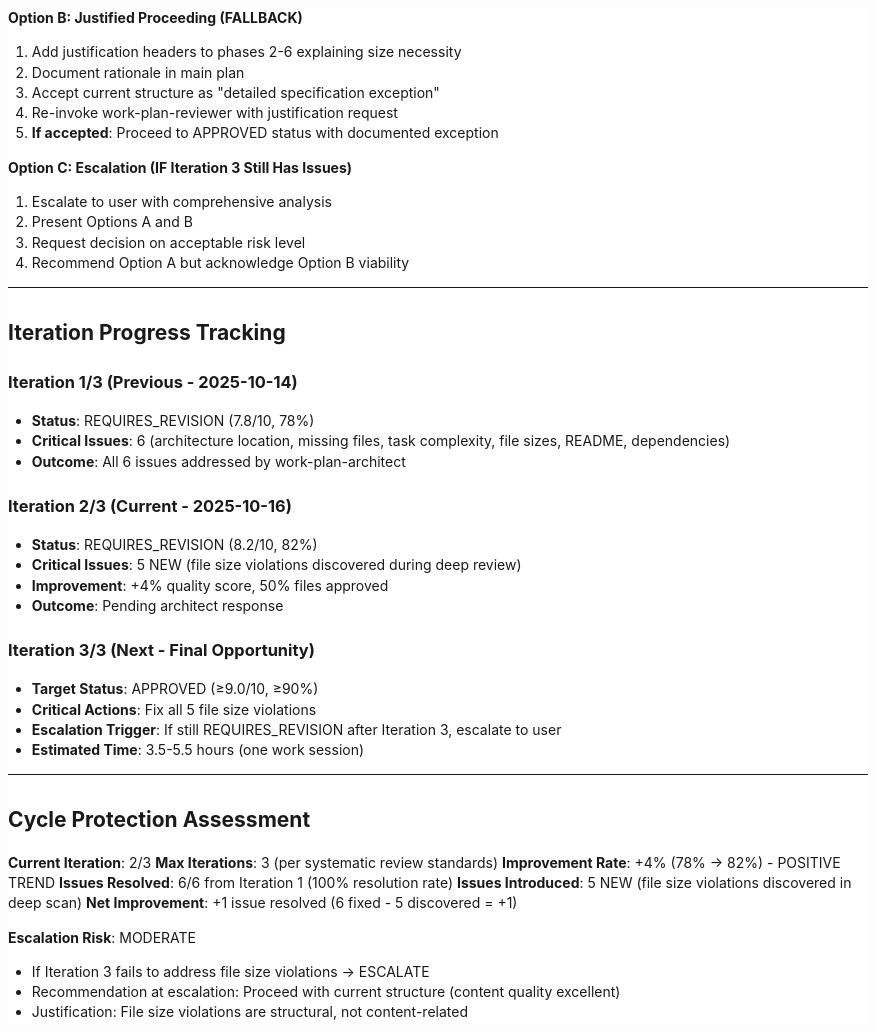 **Option B: Justified Proceeding (FALLBACK)**
1. Add justification headers to phases 2-6 explaining size necessity
2. Document rationale in main plan
3. Accept current structure as "detailed specification exception"
4. Re-invoke work-plan-reviewer with justification request
5. **If accepted**: Proceed to APPROVED status with documented exception

**Option C: Escalation (IF Iteration 3 Still Has Issues)**
1. Escalate to user with comprehensive analysis
2. Present Options A and B
3. Request decision on acceptable risk level
4. Recommend Option A but acknowledge Option B viability

---

## Iteration Progress Tracking

### Iteration 1/3 (Previous - 2025-10-14)
- **Status**: REQUIRES_REVISION (7.8/10, 78%)
- **Critical Issues**: 6 (architecture location, missing files, task complexity, file sizes, README, dependencies)
- **Outcome**: All 6 issues addressed by work-plan-architect

### Iteration 2/3 (Current - 2025-10-16)
- **Status**: REQUIRES_REVISION (8.2/10, 82%)
- **Critical Issues**: 5 NEW (file size violations discovered during deep review)
- **Improvement**: +4% quality score, 50% files approved
- **Outcome**: Pending architect response

### Iteration 3/3 (Next - Final Opportunity)
- **Target Status**: APPROVED (≥9.0/10, ≥90%)
- **Critical Actions**: Fix all 5 file size violations
- **Escalation Trigger**: If still REQUIRES_REVISION after Iteration 3, escalate to user
- **Estimated Time**: 3.5-5.5 hours (one work session)

---

## Cycle Protection Assessment

**Current Iteration**: 2/3
**Max Iterations**: 3 (per systematic review standards)
**Improvement Rate**: +4% (78% → 82%) - POSITIVE TREND
**Issues Resolved**: 6/6 from Iteration 1 (100% resolution rate)
**Issues Introduced**: 5 NEW (file size violations discovered in deep scan)
**Net Improvement**: +1 issue resolved (6 fixed - 5 discovered = +1)

**Escalation Risk**: MODERATE
- If Iteration 3 fails to address file size violations → ESCALATE
- Recommendation at escalation: Proceed with current structure (content quality excellent)
- Justification: File size violations are structural, not content-related
